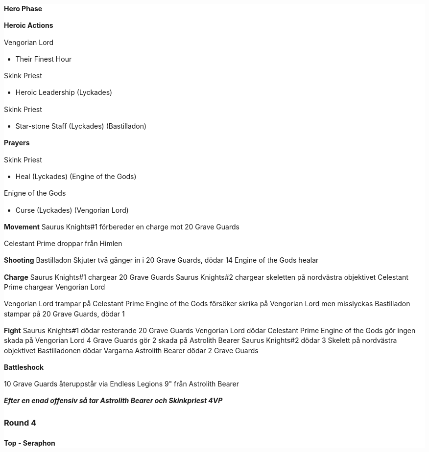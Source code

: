 **Hero Phase**

**Heroic Actions**

Vengorian Lord
- Their Finest Hour

Skink Priest
- Heroic Leadership (Lyckades)

Skink Priest
- Star-stone Staff (Lyckades) (Bastilladon)


**Prayers**

Skink Priest
- Heal (Lyckades) (Engine of the Gods)

Enigne of the Gods
- Curse (Lyckades) (Vengorian Lord)

**Movement**
Saurus Knights#1 förbereder en charge mot 20 Grave Guards

Celestant Prime droppar från Himlen


**Shooting**
Bastilladon Skjuter två gånger in i 20 Grave Guards, dödar 14
Engine of the Gods healar 

**Charge**
Saurus Knights#1 chargear 20 Grave Guards
Saurus Knights#2 chargear skeletten på nordvästra objektivet
Celestant Prime chargear Vengorian Lord

Vengorian Lord trampar på Celestant Prime
Engine of the Gods försöker skrika på Vengorian Lord men misslyckas
Bastilladon stampar på 20 Grave Guards, dödar 1

**Fight**
Saurus Knights#1 dödar resterande 20 Grave Guards
Vengorian Lord dödar Celestant Prime
Engine of the Gods gör ingen skada på Vengorian Lord
4 Grave Guards gör 2 skada på Astrolith Bearer
Saurus Knights#2 dödar 3 Skelett på nordvästra objektivet
Bastilladonen dödar Vargarna
Astrolith Bearer dödar 2 Grave Guards

**Battleshock**

10 Grave Guards återuppstår via Endless Legions 9" från Astrolith Bearer

***Efter en enad offensiv så tar Astrolith Bearer och Skinkpriest  4VP***

### Round 4

#### Top - Seraphon
